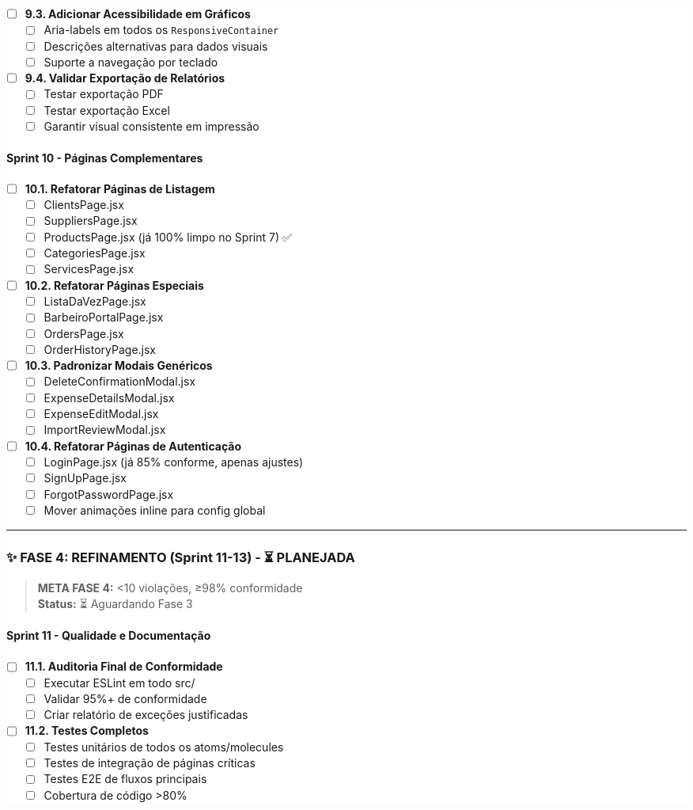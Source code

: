 - [ ] **9.3. Adicionar Acessibilidade em Gráficos**
  - [ ] Aria-labels em todos os `ResponsiveContainer`
  - [ ] Descrições alternativas para dados visuais
  - [ ] Suporte a navegação por teclado

- [ ] **9.4. Validar Exportação de Relatórios**
  - [ ] Testar exportação PDF
  - [ ] Testar exportação Excel
  - [ ] Garantir visual consistente em impressão

#### Sprint 10 - Páginas Complementares

- [ ] **10.1. Refatorar Páginas de Listagem**
  - [ ] ClientsPage.jsx
  - [ ] SuppliersPage.jsx
  - [ ] ProductsPage.jsx (já 100% limpo no Sprint 7) ✅
  - [ ] CategoriesPage.jsx
  - [ ] ServicesPage.jsx

- [ ] **10.2. Refatorar Páginas Especiais**
  - [ ] ListaDaVezPage.jsx
  - [ ] BarbeiroPortalPage.jsx
  - [ ] OrdersPage.jsx
  - [ ] OrderHistoryPage.jsx

- [ ] **10.3. Padronizar Modais Genéricos**
  - [ ] DeleteConfirmationModal.jsx
  - [ ] ExpenseDetailsModal.jsx
  - [ ] ExpenseEditModal.jsx
  - [ ] ImportReviewModal.jsx

- [ ] **10.4. Refatorar Páginas de Autenticação**
  - [ ] LoginPage.jsx (já 85% conforme, apenas ajustes)
  - [ ] SignUpPage.jsx
  - [ ] ForgotPasswordPage.jsx
  - [ ] Mover animações inline para config global

---

### ✨ FASE 4: REFINAMENTO (Sprint 11-13) - ⏳ PLANEJADA

> **META FASE 4:** <10 violações, ≥98% conformidade  
> **Status:** ⏳ Aguardando Fase 3

#### Sprint 11 - Qualidade e Documentação

- [ ] **11.1. Auditoria Final de Conformidade**
  - [ ] Executar ESLint em todo src/
  - [ ] Validar 95%+ de conformidade
  - [ ] Criar relatório de exceções justificadas

- [ ] **11.2. Testes Completos**
  - [ ] Testes unitários de todos os atoms/molecules
  - [ ] Testes de integração de páginas críticas
  - [ ] Testes E2E de fluxos principais
  - [ ] Cobertura de código >80%

